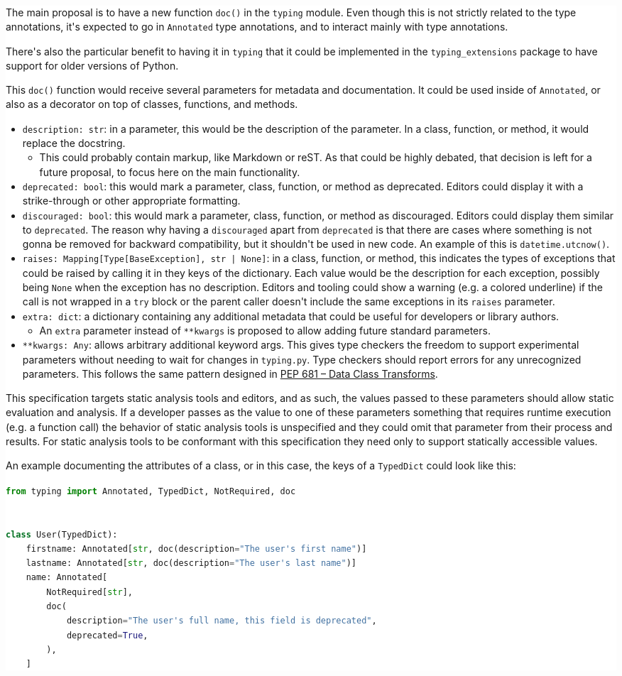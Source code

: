 The main proposal is to have a new function `doc()` in the `typing` module. Even though this is not strictly related to the type annotations, it's expected to go in `Annotated` type annotations, and to interact mainly with type annotations.

There's also the particular benefit to having it in `typing` that it could be implemented in the `typing_extensions` package to have support for older versions of Python.

This `doc()` function would receive several parameters for metadata and documentation. It could be used inside of `Annotated`, or also as a decorator on top of classes, functions, and methods.

* `description: str`: in a parameter, this would be the description of the parameter. In a class, function, or method, it would replace the docstring.
    * This could probably contain markup, like Markdown or reST. As that could be highly debated, that decision is left for a future proposal, to focus here on the main functionality.
* `deprecated: bool`: this would mark a parameter, class, function, or method as deprecated. Editors could display it with a strike-through or other appropriate formatting.
* `discouraged: bool`: this would mark a parameter, class, function, or method as discouraged. Editors could display them similar to `deprecated`. The reason why having a `discouraged` apart from `deprecated` is that there are cases where something is not gonna be removed for backward compatibility, but it shouldn't be used in new code. An example of this is `datetime.utcnow()`.
* `raises: Mapping[Type[BaseException], str | None]`: in a class, function, or method, this indicates the types of exceptions that could be raised by calling it in they keys of the dictionary. Each value would be the description for each exception, possibly being `None` when the exception has no description. Editors and tooling could show a warning (e.g. a colored underline) if the call is not wrapped in a `try` block or the parent caller doesn't include the same exceptions in its `raises` parameter.
* `extra: dict`: a dictionary containing any additional metadata that could be useful for developers or library authors.
    * An `extra` parameter instead of `**kwargs` is proposed to allow adding future standard parameters.
* `**kwargs: Any`: allows arbitrary additional keyword args. This gives type checkers the freedom to support experimental parameters without needing to wait for changes in `typing.py`. Type checkers should report errors for any unrecognized parameters. This follows the same pattern designed in [PEP 681 – Data Class Transforms](https://peps.python.org/pep-0681/).

This specification targets static analysis tools and editors, and as such, the values passed to these parameters should allow static evaluation and analysis. If a developer passes as the value to one of these parameters something that requires runtime execution (e.g. a function call) the behavior of static analysis tools is unspecified and they could omit that parameter from their process and results. For static analysis tools to be conformant with this specification they need only to support statically accessible values.

An example documenting the attributes of a class, or in this case, the keys of a `TypedDict` could look like this:

```python
from typing import Annotated, TypedDict, NotRequired, doc


class User(TypedDict):
    firstname: Annotated[str, doc(description="The user's first name")]
    lastname: Annotated[str, doc(description="The user's last name")]
    name: Annotated[
        NotRequired[str],
        doc(
            description="The user's full name, this field is deprecated",
            deprecated=True,
        ),
    ]
```
